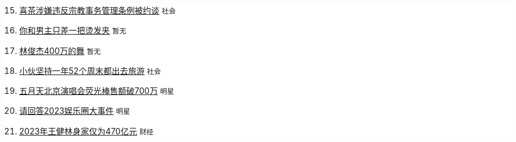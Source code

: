 15. [喜茶涉嫌违反宗教事务管理条例被约谈](https://m.weibo.cn/search?containerid=100103type%3D1%26t%3D10%26q%3D%23%E5%96%9C%E8%8C%B6%E6%B6%89%E5%AB%8C%E8%BF%9D%E5%8F%8D%E5%AE%97%E6%95%99%E4%BA%8B%E5%8A%A1%E7%AE%A1%E7%90%86%E6%9D%A1%E4%BE%8B%E8%A2%AB%E7%BA%A6%E8%B0%88%23&stream_entry_id=31&isnewpage=1&extparam=seat%3D1%26band_rank%3D13%26filter_type%3Drealtimehot%26c_type%3D31%26lcate%3D5001%26realpos%3D13%26stream_entry_id%3D31%26flag%3D0%26cate%3D5001%26pos%3D13%26q%3D%2523%25E5%2596%259C%25E8%258C%25B6%25E6%25B6%2589%25E5%25AB%258C%25E8%25BF%259D%25E5%258F%258D%25E5%25AE%2597%25E6%2595%2599%25E4%25BA%258B%25E5%258A%25A1%25E7%25AE%25A1%25E7%2590%2586%25E6%259D%25A1%25E4%25BE%258B%25E8%25A2%25AB%25E7%25BA%25A6%25E8%25B0%2588%2523%26dgr%3D0%26display_time%3D1701750215%26pre_seqid%3D170175021578201142922) `社会` 

16. [你和男主只差一把烫发夹](https://m.weibo.cn/search?containerid=100103type%3D1%26t%3D10%26q%3D%E4%BD%A0%E5%92%8C%E7%94%B7%E4%B8%BB%E5%8F%AA%E5%B7%AE%E4%B8%80%E6%8A%8A%E7%83%AB%E5%8F%91%E5%A4%B9&stream_entry_id=31&isnewpage=1&extparam=seat%3D1%26band_rank%3D14%26filter_type%3Drealtimehot%26c_type%3D31%26lcate%3D5001%26realpos%3D14%26stream_entry_id%3D31%26flag%3D1%26cate%3D5001%26pos%3D14%26q%3D%25E4%25BD%25A0%25E5%2592%258C%25E7%2594%25B7%25E4%25B8%25BB%25E5%258F%25AA%25E5%25B7%25AE%25E4%25B8%2580%25E6%258A%258A%25E7%2583%25AB%25E5%258F%2591%25E5%25A4%25B9%26dgr%3D0%26display_time%3D1701750215%26pre_seqid%3D170175021578201142922) `暂无` 

17. [林俊杰400万的舞](https://m.weibo.cn/search?containerid=100103type%3D1%26t%3D10%26q%3D%E6%9E%97%E4%BF%8A%E6%9D%B0400%E4%B8%87%E7%9A%84%E8%88%9E&stream_entry_id=31&isnewpage=1&extparam=seat%3D1%26band_rank%3D15%26filter_type%3Drealtimehot%26c_type%3D31%26lcate%3D5001%26realpos%3D15%26stream_entry_id%3D31%26flag%3D0%26cate%3D5001%26pos%3D15%26q%3D%25E6%259E%2597%25E4%25BF%258A%25E6%259D%25B0400%25E4%25B8%2587%25E7%259A%2584%25E8%2588%259E%26dgr%3D0%26display_time%3D1701750215%26pre_seqid%3D170175021578201142922) `暂无` 

18. [小伙坚持一年52个周末都出去旅游](https://m.weibo.cn/search?containerid=100103type%3D1%26t%3D10%26q%3D%23%E5%B0%8F%E4%BC%99%E5%9D%9A%E6%8C%81%E4%B8%80%E5%B9%B452%E4%B8%AA%E5%91%A8%E6%9C%AB%E9%83%BD%E5%87%BA%E5%8E%BB%E6%97%85%E6%B8%B8%23&stream_entry_id=31&isnewpage=1&extparam=seat%3D1%26band_rank%3D16%26filter_type%3Drealtimehot%26c_type%3D31%26lcate%3D5001%26realpos%3D16%26stream_entry_id%3D31%26flag%3D0%26cate%3D5001%26pos%3D16%26q%3D%2523%25E5%25B0%258F%25E4%25BC%2599%25E5%259D%259A%25E6%258C%2581%25E4%25B8%2580%25E5%25B9%25B452%25E4%25B8%25AA%25E5%2591%25A8%25E6%259C%25AB%25E9%2583%25BD%25E5%2587%25BA%25E5%258E%25BB%25E6%2597%2585%25E6%25B8%25B8%2523%26dgr%3D0%26display_time%3D1701750215%26pre_seqid%3D170175021578201142922) `社会` 

19. [五月天北京演唱会荧光棒售额破700万](https://m.weibo.cn/search?containerid=100103type%3D1%26t%3D10%26q%3D%23%E4%BA%94%E6%9C%88%E5%A4%A9%E5%8C%97%E4%BA%AC%E6%BC%94%E5%94%B1%E4%BC%9A%E8%8D%A7%E5%85%89%E6%A3%92%E5%94%AE%E9%A2%9D%E7%A0%B4700%E4%B8%87%23&stream_entry_id=31&isnewpage=1&extparam=seat%3D1%26band_rank%3D17%26filter_type%3Drealtimehot%26c_type%3D31%26lcate%3D5001%26realpos%3D17%26stream_entry_id%3D31%26flag%3D1%26cate%3D5001%26pos%3D17%26q%3D%2523%25E4%25BA%2594%25E6%259C%2588%25E5%25A4%25A9%25E5%258C%2597%25E4%25BA%25AC%25E6%25BC%2594%25E5%2594%25B1%25E4%25BC%259A%25E8%258D%25A7%25E5%2585%2589%25E6%25A3%2592%25E5%2594%25AE%25E9%25A2%259D%25E7%25A0%25B4700%25E4%25B8%2587%2523%26dgr%3D0%26display_time%3D1701750215%26pre_seqid%3D170175021578201142922) `明星` 

20. [请回答2023娱乐圈大事件](https://m.weibo.cn/search?containerid=100103type%3D1%26t%3D10%26q%3D%23%E8%AF%B7%E5%9B%9E%E7%AD%942023%E5%A8%B1%E4%B9%90%E5%9C%88%E5%A4%A7%E4%BA%8B%E4%BB%B6%23&stream_entry_id=31&isnewpage=1&extparam=seat%3D1%26band_rank%3D18%26filter_type%3Drealtimehot%26c_type%3D31%26lcate%3D5001%26realpos%3D18%26stream_entry_id%3D31%26flag%3D1%26cate%3D5001%26pos%3D18%26q%3D%2523%25E8%25AF%25B7%25E5%259B%259E%25E7%25AD%25942023%25E5%25A8%25B1%25E4%25B9%2590%25E5%259C%2588%25E5%25A4%25A7%25E4%25BA%258B%25E4%25BB%25B6%2523%26dgr%3D0%26display_time%3D1701750215%26pre_seqid%3D170175021578201142922) `明星` 

21. [2023年王健林身家仅为470亿元](https://m.weibo.cn/search?containerid=100103type%3D1%26t%3D10%26q%3D%232023%E5%B9%B4%E7%8E%8B%E5%81%A5%E6%9E%97%E8%BA%AB%E5%AE%B6%E4%BB%85%E4%B8%BA470%E4%BA%BF%E5%85%83%23&stream_entry_id=31&isnewpage=1&extparam=seat%3D1%26band_rank%3D19%26filter_type%3Drealtimehot%26c_type%3D31%26lcate%3D5001%26realpos%3D19%26stream_entry_id%3D31%26flag%3D1%26cate%3D5001%26pos%3D19%26q%3D%25232023%25E5%25B9%25B4%25E7%258E%258B%25E5%2581%25A5%25E6%259E%2597%25E8%25BA%25AB%25E5%25AE%25B6%25E4%25BB%2585%25E4%25B8%25BA470%25E4%25BA%25BF%25E5%2585%2583%2523%26dgr%3D0%26display_time%3D1701750215%26pre_seqid%3D170175021578201142922) `财经` 
